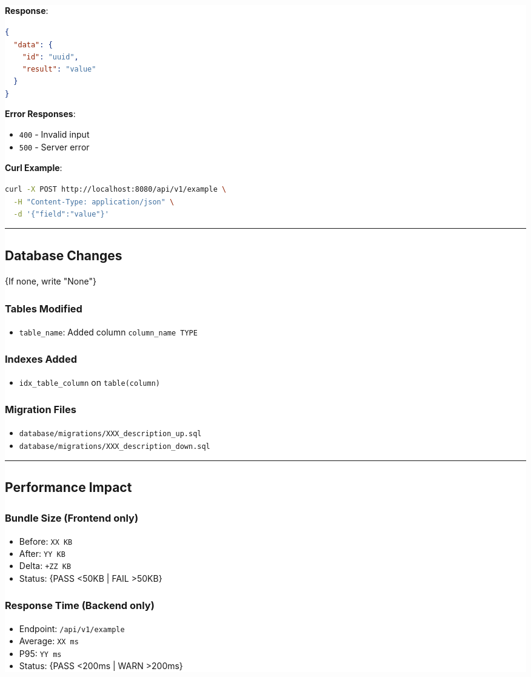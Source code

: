 **Response**:
```json
{
  "data": {
    "id": "uuid",
    "result": "value"
  }
}
```

**Error Responses**:
- `400` - Invalid input
- `500` - Server error

**Curl Example**:
```bash
curl -X POST http://localhost:8080/api/v1/example \
  -H "Content-Type: application/json" \
  -d '{"field":"value"}'
```

---

## Database Changes

{If none, write "None"}

### Tables Modified
- `table_name`: Added column `column_name TYPE`

### Indexes Added
- `idx_table_column` on `table(column)`

### Migration Files
- `database/migrations/XXX_description_up.sql`
- `database/migrations/XXX_description_down.sql`

---

## Performance Impact

### Bundle Size (Frontend only)
- Before: `XX KB`
- After: `YY KB`
- Delta: `+ZZ KB`
- Status: {PASS <50KB | FAIL >50KB}

### Response Time (Backend only)
- Endpoint: `/api/v1/example`
- Average: `XX ms`
- P95: `YY ms`
- Status: {PASS <200ms | WARN >200ms}
